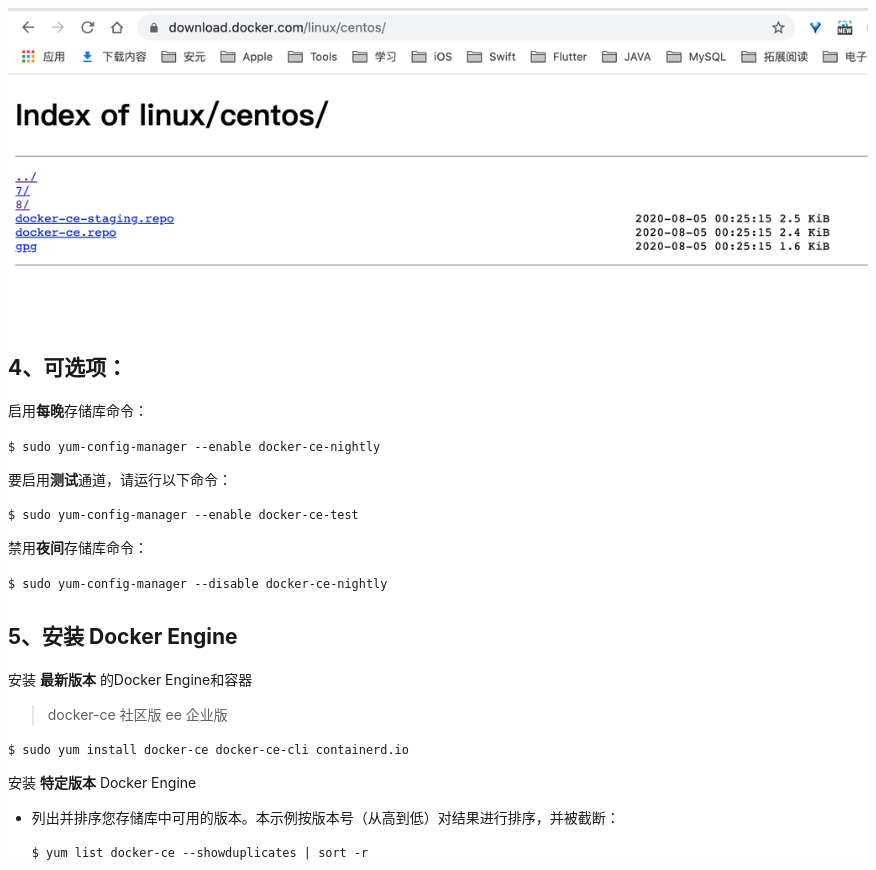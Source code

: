 

![](media_Docker/001.jpg)

## 4、可选项：

启用**每晚**存储库命令：

```
$ sudo yum-config-manager --enable docker-ce-nightly
```

要启用**测试**通道，请运行以下命令：

```
$ sudo yum-config-manager --enable docker-ce-test
```

禁用**夜间**存储库命令：

```
$ sudo yum-config-manager --disable docker-ce-nightly
```



## 5、安装 Docker Engine

安装 **最新版本** 的Docker Engine和容器

> docker-ce 社区版    ee 企业版

```
$ sudo yum install docker-ce docker-ce-cli containerd.io
```



安装 **特定版本** Docker Engine

* 列出并排序您存储库中可用的版本。本示例按版本号（从高到低）对结果进行排序，并被截断：

  ```
  $ yum list docker-ce --showduplicates | sort -r
  ```
